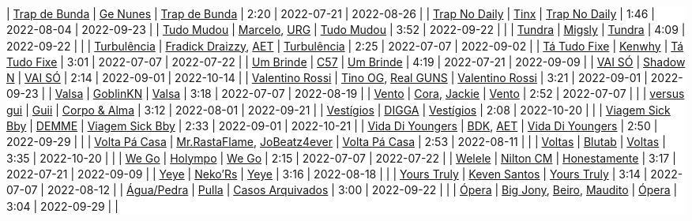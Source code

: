 | [Trap de Bunda](https://open.spotify.com/track/2fSSi2H4UuskMy58FowaWj) | [Ge Nunes](https://open.spotify.com/artist/3Fld6S2obQAqXJlMetQMja) | [Trap de Bunda](https://open.spotify.com/album/5ZMwGtY4KQou2MhwwZSPKq) | 2:20 | 2022-07-21 | 2022-08-26 |
| [Trap No Daily](https://open.spotify.com/track/5hARU7QleGhAg4bWbFxdAm) | [Tinx](https://open.spotify.com/artist/1tEKVyPbDfSNtC84gZx3GM) | [Trap No Daily](https://open.spotify.com/album/1cG2JAz6NdsvVUmY6kngZ3) | 1:46 | 2022-08-04 | 2022-09-23 |
| [Tudo Mudou](https://open.spotify.com/track/2XfGBVchQoNXdxmiZTnhSP) | [Marcelo](https://open.spotify.com/artist/4vtDYMpNi4ZFBGjOie9rwM), [URG](https://open.spotify.com/artist/7kKEaWgCxK4lLwnrmsDZDL) | [Tudo Mudou](https://open.spotify.com/album/3rbUeYAIbQZnNJkEsia5kY) | 3:52 | 2022-09-22 |  |
| [Tundra](https://open.spotify.com/track/6MBVLXWkylitlJOXb9nPsG) | [Migsly](https://open.spotify.com/artist/4T85tykJaQiepqhyyKurwZ) | [Tundra](https://open.spotify.com/album/3yM8zrPKGaGhxxvnzZEtUZ) | 4:09 | 2022-09-22 |  |
| [Turbulência](https://open.spotify.com/track/29Tna5t6Mtlg5jJNrAD0fB) | [Fradick Draizzy](https://open.spotify.com/artist/3HSBs2HKfPygr1SpDhwQWO), [AET](https://open.spotify.com/artist/1PSaLNwxWV9e6NCrxNbpIu) | [Turbulência](https://open.spotify.com/album/5EHxu0zxciAayoNkchD4xL) | 2:25 | 2022-07-07 | 2022-09-02 |
| [Tá Tudo Fixe](https://open.spotify.com/track/16V1tpqSJZvz2GLMmFK6SK) | [Kenwhy](https://open.spotify.com/artist/5Yp3BOk6SCxdUw914xgm3U) | [Tá Tudo Fixe](https://open.spotify.com/album/0hhHD13nUy5hcUpkmhmHZF) | 3:01 | 2022-07-07 | 2022-07-22 |
| [Um Brinde](https://open.spotify.com/track/7wla2GPUvZfUwe7Lmyh9Sy) | [C57](https://open.spotify.com/artist/3A3a9O9OLay8KocxjNKlyP) | [Um Brinde](https://open.spotify.com/album/1WUXK28K3aakrN7VZPbc9F) | 4:19 | 2022-07-21 | 2022-09-09 |
| [VAI SÓ](https://open.spotify.com/track/3J6JSpDeoRW4Pqx8OhDKQo) | [Shadow N](https://open.spotify.com/artist/5qa1mGisbGLSY4wwwi6sjs) | [VAI SÓ](https://open.spotify.com/album/7AVMYJ4aTTugSLYsb1gCJF) | 2:14 | 2022-09-01 | 2022-10-14 |
| [Valentino Rossi](https://open.spotify.com/track/7DBJP0meqZxL6EybX4bHQt) | [Tino OG](https://open.spotify.com/artist/4eS9qGsJeOE6d5cqAlfPST), [Real GUNS](https://open.spotify.com/artist/3DNrmBolKZNsx5UHwJCLnT) | [Valentino Rossi](https://open.spotify.com/album/0NhgWVpQmdK095mHJFipM0) | 3:21 | 2022-09-01 | 2022-09-23 |
| [Valsa](https://open.spotify.com/track/3DrcRD28mi1ZMJBbqBXjc3) | [GoblinKN](https://open.spotify.com/artist/0OJs0er3DOXBhjT6xZhNHA) | [Valsa](https://open.spotify.com/album/0bc70vim4DlBzPfOlLh1ij) | 3:18 | 2022-07-07 | 2022-08-19 |
| [Vento](https://open.spotify.com/track/7sn5PxtRuPDS8HuWyWxOHr) | [Cora](https://open.spotify.com/artist/3ZC3YPJ5cPRz0CRjIcnUhB), [Jackie](https://open.spotify.com/artist/3DonXKWiwWaVZdaHuWXl4v) | [Vento](https://open.spotify.com/album/4QwnkhxCQEgVnmAvUSquRX) | 2:52 | 2022-07-07 |  |
| [versus gui](https://open.spotify.com/track/1ojTMI2xUl021R3qVSexiP) | [Guii](https://open.spotify.com/artist/0YCzur9vTCSmievDpR3s7h) | [Corpo & Alma](https://open.spotify.com/album/1VJWSayoxhvr7ASQHKoWqe) | 3:12 | 2022-08-01 | 2022-09-21 |
| [Vestígios](https://open.spotify.com/track/3dRiraiBjHEAeNe6KX4pbv) | [DIGGA](https://open.spotify.com/artist/1xaT7wj44eRYp4YHntRW6i) | [Vestígios](https://open.spotify.com/album/2xtuekWysAdNlXfP9fsu5Y) | 2:08 | 2022-10-20 |  |
| [Viagem Sick Bby](https://open.spotify.com/track/6qGRdOUuKsOx4l89fdcyit) | [DEMME](https://open.spotify.com/artist/6kFnnwnS7U9otVnD5iNFyQ) | [Viagem Sick Bby](https://open.spotify.com/album/61aLVf5utHGR8UUCxLUMIF) | 2:33 | 2022-09-01 | 2022-10-21 |
| [Vida Di Youngers](https://open.spotify.com/track/3mrcQCfTL4SnxXkcYYOfo9) | [BDK](https://open.spotify.com/artist/5Tc8YPgQE8QSBFEFioXGJj), [AET](https://open.spotify.com/artist/1PSaLNwxWV9e6NCrxNbpIu) | [Vida Di Youngers](https://open.spotify.com/album/38UtNeNwDPLvYBzvQ4hWDq) | 2:50 | 2022-09-29 |  |
| [Volta Pá Casa](https://open.spotify.com/track/3K0wXTTJiBIuUSRr77IQe2) | [Mr.RastaFlame](https://open.spotify.com/artist/5Azqkb62OwKGcNH9ucNwcd), [JoBeatz4ever](https://open.spotify.com/artist/7DbAUL53ZfWUiuT461grvD) | [Volta Pá Casa](https://open.spotify.com/album/3vV6vjYVLIEXFsroo4Gib1) | 2:53 | 2022-08-11 |  |
| [Voltas](https://open.spotify.com/track/2QxuKYDPFmvsOnlKGWKDSq) | [Blutab](https://open.spotify.com/artist/22kBEgCG7XpuS0OJS1vP07) | [Voltas](https://open.spotify.com/album/526Vh66gz5Dzg9jF0MW3PI) | 3:35 | 2022-10-20 |  |
| [We Go](https://open.spotify.com/track/6msG1xV3gfepRRiicrnAwa) | [Holympo](https://open.spotify.com/artist/3nwFRfquZaKGnuH3b66uj9) | [We Go](https://open.spotify.com/album/0yqavmWWOOLsDGUjJyAM8s) | 2:15 | 2022-07-07 | 2022-07-22 |
| [Welele](https://open.spotify.com/track/3whct7sAj8gHwQj5rNim9L) | [Nilton CM](https://open.spotify.com/artist/4konJYmhNGaurONrcE9JMp) | [Honestamente](https://open.spotify.com/album/4KcbXbCYk5kINfOUI76uFm) | 3:17 | 2022-07-21 | 2022-09-09 |
| [Yeye](https://open.spotify.com/track/1xzkQc0ul2PAPvCrBmlWsb) | [Neko’Rs](https://open.spotify.com/artist/4zx51r3gseQXjy8yEs20ee) | [Yeye](https://open.spotify.com/album/00pJrdgOVZDGudXcBy6qOZ) | 3:16 | 2022-08-18 |  |
| [Yours Truly](https://open.spotify.com/track/4t19vRfZFy4wHU0xSHuiQb) | [Keven Santos](https://open.spotify.com/artist/1Tz3pfjgndAnZLV2Wqtxc4) | [Yours Truly](https://open.spotify.com/album/7EoZmy4C5h1KAmT81gbDlM) | 3:14 | 2022-07-07 | 2022-08-12 |
| [Água/Pedra](https://open.spotify.com/track/61fTo6j2Er96r1RDBSE7VT) | [Pulla](https://open.spotify.com/artist/5ErBgmtP1N6p83k3OF59Al) | [Casos Arquivados](https://open.spotify.com/album/7IZR6GkyT3vCM2tmhOf1uR) | 3:00 | 2022-09-22 |  |
| [Ópera](https://open.spotify.com/track/6WIcPOCaLiIVmFWPT38nhB) | [Big Jony](https://open.spotify.com/artist/6wrMJAqosSbDU8Zq0kt08M), [Beiro](https://open.spotify.com/artist/1woeDwFlKucZ8AtKLx9hnn), [Maudito](https://open.spotify.com/artist/3gdY1A4a32KWBCrahsPYiR) | [Ópera](https://open.spotify.com/album/3X5GQDNK0gT8QLacTHjrtn) | 3:04 | 2022-09-29 |  |
